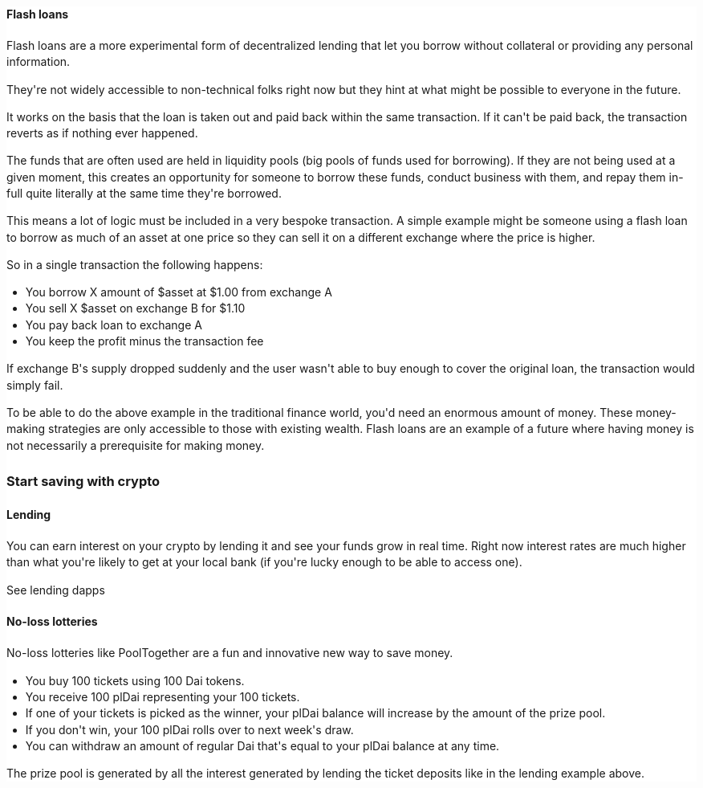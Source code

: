 #### Flash loans 

Flash loans are a more experimental form of decentralized lending that let you borrow without collateral or providing any personal information.

They're not widely accessible to non-technical folks right now but they hint at what might be possible to everyone in the future.

It works on the basis that the loan is taken out and paid back within the same transaction. If it can't be paid back, the transaction reverts as if nothing ever happened.

The funds that are often used are held in liquidity pools (big pools of funds used for borrowing). If they are not being used at a given moment, this creates an opportunity for someone to borrow these funds, conduct business with them, and repay them in-full quite literally at the same time they're borrowed.

This means a lot of logic must be included in a very bespoke transaction. A simple example might be someone using a flash loan to borrow as much of an asset at one price so they can sell it on a different exchange where the price is higher.

So in a single transaction the following happens:

- You borrow X amount of $asset at $1.00 from exchange A
- You sell X $asset on exchange B for $1.10
- You pay back loan to exchange A
- You keep the profit minus the transaction fee

If exchange B's supply dropped suddenly and the user wasn't able to buy enough to cover the original loan, the transaction would simply fail.

To be able to do the above example in the traditional finance world, you'd need an enormous amount of money. These money-making strategies are only accessible to those with existing wealth. Flash loans are an example of a future where having money is not necessarily a prerequisite for making money.



### Start saving with crypto 

#### Lending 

You can earn interest on your crypto by lending it and see your funds grow in real time. Right now interest rates are much higher than what you're likely to get at your local bank (if you're lucky enough to be able to access one).

<ButtonLink to="/bolg/blockchain-3.0/">See lending dapps</ButtonLink>

#### No-loss lotteries 

No-loss lotteries like PoolTogether are a fun and innovative new way to save money.

- You buy 100 tickets using 100 Dai tokens.
- You receive 100 plDai representing your 100 tickets.
- If one of your tickets is picked as the winner, your plDai balance will increase by the amount of the prize pool.
- If you don't win, your 100 plDai rolls over to next week's draw.
- You can withdraw an amount of regular Dai that's equal to your plDai balance at any time.

The prize pool is generated by all the interest generated by lending the ticket deposits like in the lending example above.
